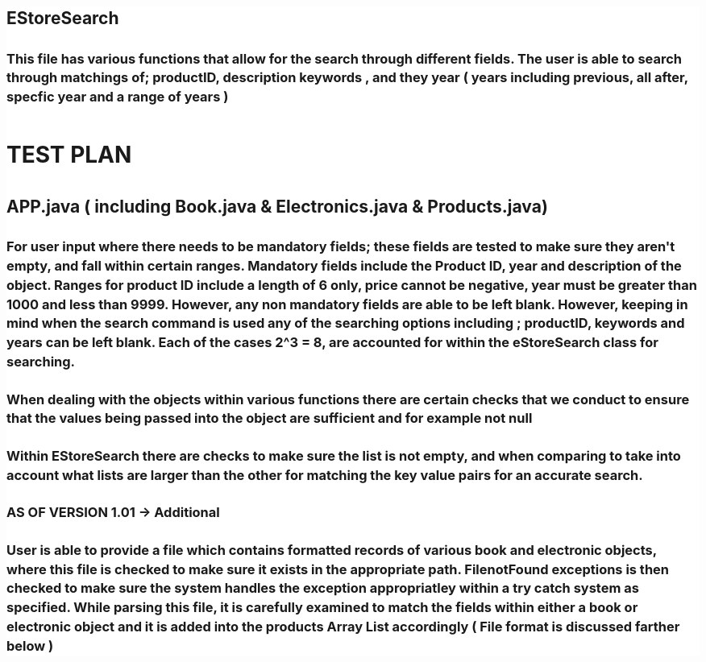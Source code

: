 ## EStoreSearch

### This file has various functions that allow for the search through different fields. The user is able to search through matchings of; productID, description keywords , and they year ( years including previous, all after, specfic year and a range of years )

# TEST PLAN

## APP.java ( including Book.java & Electronics.java & Products.java)

### For user input where there needs to be mandatory fields; these fields are tested to make sure they aren't empty, and fall within certain ranges. Mandatory fields include the Product ID, year and description of the object. Ranges for product ID include a length of 6 only, price cannot be negative, year must be greater than 1000 and less than 9999. However, any non mandatory fields are able to be left blank. However, keeping in mind when the search command is used any of the searching options including ; productID, keywords and years can be left blank. Each of the cases 2^3 = 8, are accounted for within the eStoreSearch class for searching.

### When dealing with the objects within various functions there are certain checks that we conduct to ensure that the values being passed into the object are sufficient and for example not null

### Within EStoreSearch there are checks to make sure the list is not empty, and when comparing to take into account what lists are larger than the other for matching the key value pairs for an accurate search.

### AS OF VERSION 1.01 -> Additional

### User is able to provide a file which contains formatted records of various book and electronic objects, where this file is checked to make sure it exists in the appropriate path. FilenotFound exceptions is then checked to make sure the system handles the exception appropriatley within a try catch system as specified. While parsing this file, it is carefully examined to match the fields within either a book or electronic object and it is added into the products Array List accordingly ( File format is discussed farther below )
